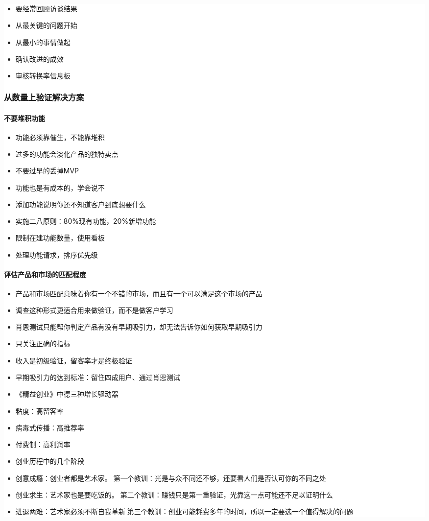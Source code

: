 - 要经常回顾访谈结果

- 从最关键的问题开始

- 从最小的事情做起

- 确认改进的成效

- 审核转换率信息板

### 从数量上验证解决方案

#### 不要堆积功能

- 功能必须靠催生，不能靠堆积

- 过多的功能会淡化产品的独特卖点

- 不要过早的丢掉MVP

- 功能也是有成本的，学会说不

- 添加功能说明你还不知道客户到底想要什么

- 实施二八原则：80%现有功能，20%新增功能

- 限制在建功能数量，使用看板

- 处理功能请求，排序优先级

#### 评估产品和市场的匹配程度

- 产品和市场匹配意味着你有一个不错的市场，而且有一个可以满足这个市场的产品

- 调查这种形式更适合用来做验证，而不是做客户学习

- 肖恩测试只能帮你判定产品有没有早期吸引力，却无法告诉你如何获取早期吸引力

- 只关注正确的指标

- 收入是初级验证，留客率才是终极验证

- 早期吸引力的达到标准：留住四成用户、通过肖恩测试

- 《精益创业》中德三种增长驱动器

- 粘度：高留客率

- 病毒式传播：高推荐率

- 付费制：高利润率

- 创业历程中的几个阶段

- 创意成瘾：创业者都是艺术家。
第一个教训：光是与众不同还不够，还要看人们是否认可你的不同之处

- 创业求生：艺术家也是要吃饭的。
第二个教训：赚钱只是第一重验证，光靠这一点可能还不足以证明什么

- 进退两难：艺术家必须不断自我革新
第三个教训：创业可能耗费多年的时间，所以一定要选一个值得解决的问题

